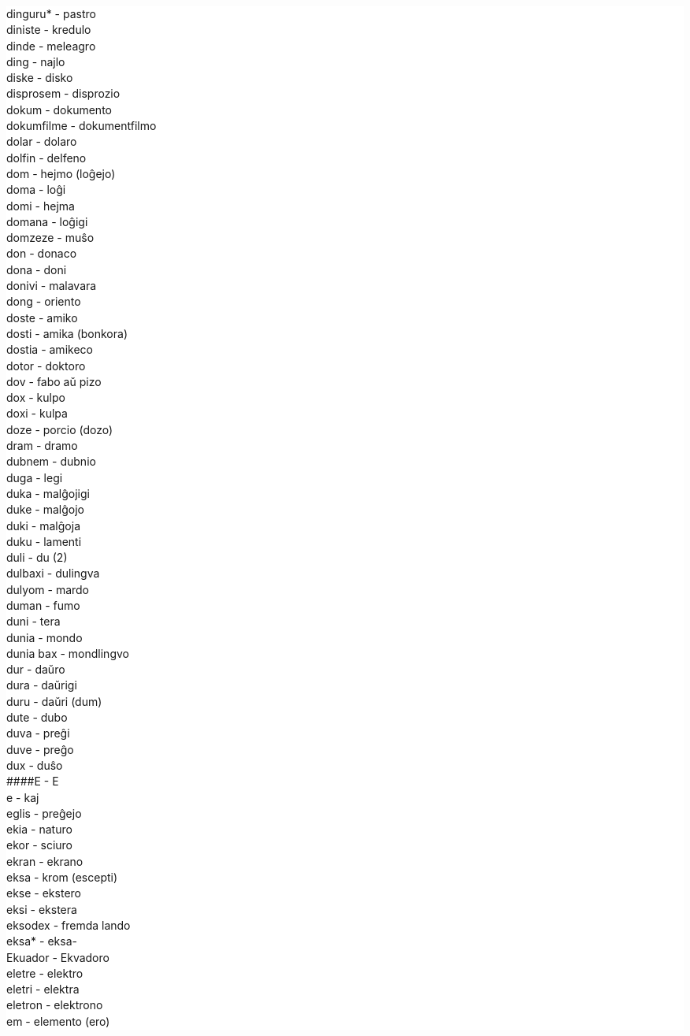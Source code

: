 dinguru\* - pastro  
diniste - kredulo  
dinde - meleagro  
ding - najlo  
diske - disko  
disprosem - disprozio  
dokum - dokumento  
dokumfilme - dokumentfilmo  
dolar - dolaro  
dolfin - delfeno  
dom - hejmo (loĝejo)  
doma - loĝi  
domi - hejma  
domana - loĝigi  
domzeze - muŝo  
don - donaco  
dona - doni  
donivi - malavara  
dong - oriento  
doste - amiko  
dosti - amika (bonkora)  
dostia - amikeco  
dotor - doktoro  
dov - fabo aŭ pizo  
dox - kulpo  
doxi - kulpa  
doze - porcio (dozo)  
dram - dramo  
dubnem - dubnio  
duga - legi  
duka - malĝojigi  
duke - malĝojo  
duki - malĝoja  
duku - lamenti  
duli - du (2)  
dulbaxi - dulingva  
dulyom - mardo  
duman - fumo  
duni - tera  
dunia - mondo  
dunia bax - mondlingvo  
dur - daŭro  
dura - daŭrigi  
duru - daŭri (dum)  
dute - dubo  
duva - preĝi  
duve - preĝo  
dux - duŝo  
####E - E  
e - kaj  
eglis - preĝejo  
ekia - naturo  
ekor - sciuro  
ekran - ekrano  
eksa - krom (escepti)  
ekse - ekstero  
eksi - ekstera  
eksodex - fremda lando  
eksa\* - eksa-  
Ekuador - Ekvadoro  
eletre - elektro  
eletri - elektra  
eletron - elektrono  
em - elemento (ero)  